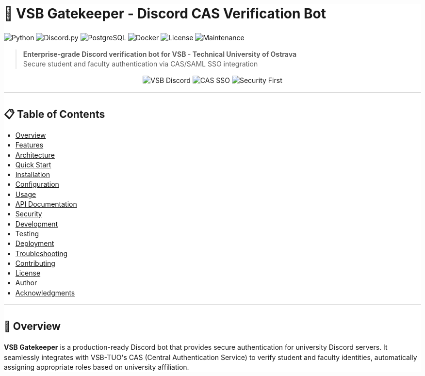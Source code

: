 # 🔐 VSB Gatekeeper - Discord CAS Verification Bot

[![Python](https://img.shields.io/badge/Python-3.11+-blue.svg)](https://www.python.org/downloads/)
[![Discord.py](https://img.shields.io/badge/discord.py-2.3.0+-7289da.svg)](https://github.com/Rapptz/discord.py)
[![PostgreSQL](https://img.shields.io/badge/PostgreSQL-15+-316192.svg)](https://www.postgresql.org/)
[![Docker](https://img.shields.io/badge/Docker-Ready-2496ED.svg)](https://www.docker.com/)
[![License](https://img.shields.io/badge/License-MIT-green.svg)](LICENSE)
[![Maintenance](https://img.shields.io/badge/Maintained%3F-yes-green.svg)](https://github.com/KasheK420/py_vsb_gatekeeper/graphs/commit-activity)

> **Enterprise-grade Discord verification bot for VSB - Technical University of Ostrava**  
> Secure student and faculty authentication via CAS/SAML SSO integration

<div align="center">
  <img src="https://img.shields.io/badge/VSB--TUO-Discord-7289DA?style=for-the-badge&logo=discord&logoColor=white" alt="VSB Discord">
  <img src="https://img.shields.io/badge/CAS-SSO-FF6B6B?style=for-the-badge&logo=openid&logoColor=white" alt="CAS SSO">
  <img src="https://img.shields.io/badge/Security-First-4CAF50?style=for-the-badge&logo=shield&logoColor=white" alt="Security First">
</div>

---

## 📋 Table of Contents

- [Overview](#-overview)
- [Features](#-features)
- [Architecture](#-architecture)
- [Quick Start](#-quick-start)
- [Installation](#-installation)
- [Configuration](#-configuration)
- [Usage](#-usage)
- [API Documentation](#-api-documentation)
- [Security](#-security)
- [Development](#-development)
- [Testing](#-testing)
- [Deployment](#-deployment)
- [Troubleshooting](#-troubleshooting)
- [Contributing](#-contributing)
- [License](#-license)
- [Author](#-author)
- [Acknowledgments](#-acknowledgments)

---

## 🎯 Overview

**VSB Gatekeeper** is a production-ready Discord bot that provides secure authentication for university Discord servers. It seamlessly integrates with VSB-TUO's CAS (Central Authentication Service) to verify student and faculty identities, automatically assigning appropriate roles based on university affiliation.
